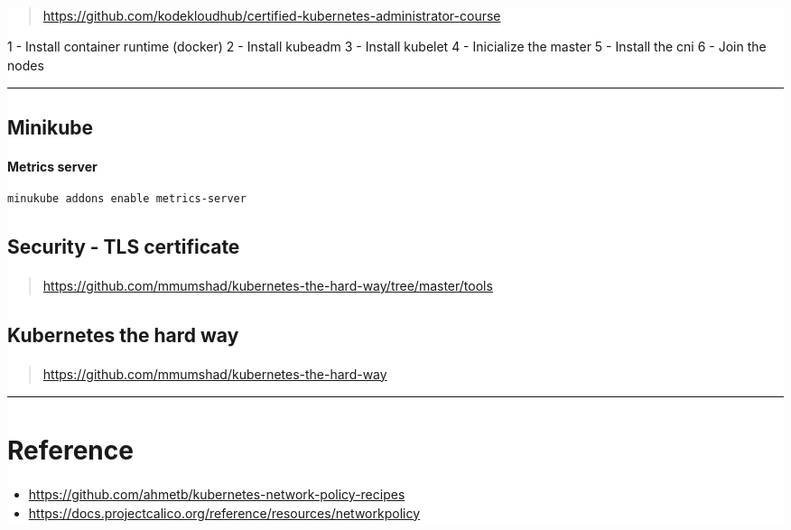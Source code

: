 > https://github.com/kodekloudhub/certified-kubernetes-administrator-course


1 - Install container runtime (docker)
2 - Install kubeadm
3 - Install kubelet
4 - Inicialize the master
5 - Install the cni
6 - Join the nodes





```

```


****************

## Minikube

**Metrics server**

```
minukube addons enable metrics-server
```

## Security - TLS certificate

> https://github.com/mmumshad/kubernetes-the-hard-way/tree/master/tools

## Kubernetes the hard way

> https://github.com/mmumshad/kubernetes-the-hard-way

---------

# Reference

- https://github.com/ahmetb/kubernetes-network-policy-recipes
- https://docs.projectcalico.org/reference/resources/networkpolicy
